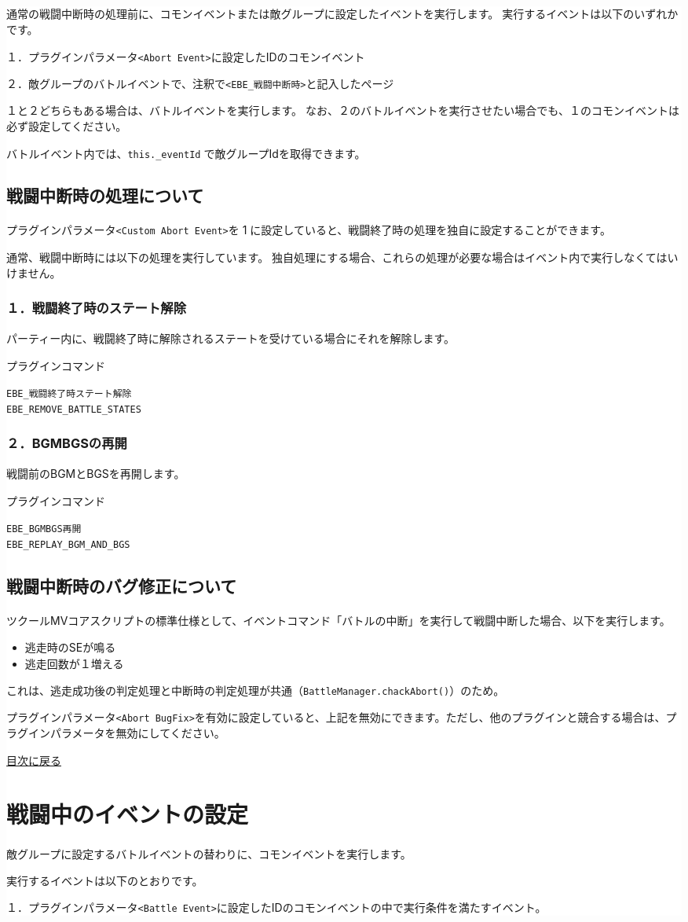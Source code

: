 通常の戦闘中断時の処理前に、コモンイベントまたは敵グループに設定したイベントを実行します。
実行するイベントは以下のいずれかです。

１．プラグインパラメータ`<Abort Event>`に設定したIDのコモンイベント

２．敵グループのバトルイベントで、注釈で`<EBE_戦闘中断時>`と記入したページ

１と２どちらもある場合は、バトルイベントを実行します。
なお、２のバトルイベントを実行させたい場合でも、１のコモンイベントは必ず設定してください。

バトルイベント内では、`this._eventId` で敵グループIdを取得できます。

## 戦闘中断時の処理について
プラグインパラメータ`<Custom Abort Event>`を 1 に設定していると、戦闘終了時の処理を独自に設定することができます。

通常、戦闘中断時には以下の処理を実行しています。
独自処理にする場合、これらの処理が必要な場合はイベント内で実行しなくてはいけません。

### １．戦闘終了時のステート解除

パーティー内に、戦闘終了時に解除されるステートを受けている場合にそれを解除します。

プラグインコマンド
```
EBE_戦闘終了時ステート解除
EBE_REMOVE_BATTLE_STATES
```

### ２．BGMBGSの再開

戦闘前のBGMとBGSを再開します。

プラグインコマンド
```
EBE_BGMBGS再開
EBE_REPLAY_BGM_AND_BGS
```

## 戦闘中断時のバグ修正について
ツクールMVコアスクリプトの標準仕様として、イベントコマンド「バトルの中断」を実行して戦闘中断した場合、以下を実行します。
* 逃走時のSEが鳴る
* 逃走回数が１増える

これは、逃走成功後の判定処理と中断時の判定処理が共通（`BattleManager.chackAbort()`）のため。

プラグインパラメータ`<Abort BugFix>`を有効に設定していると、上記を無効にできます。ただし、他のプラグインと競合する場合は、プラグインパラメータを無効にしてください。

 [目次に戻る](#目次)

# 戦闘中のイベントの設定
敵グループに設定するバトルイベントの替わりに、コモンイベントを実行します。

実行するイベントは以下のとおりです。

１．プラグインパラメータ`<Battle Event>`に設定したIDのコモンイベントの中で実行条件を満たすイベント。
